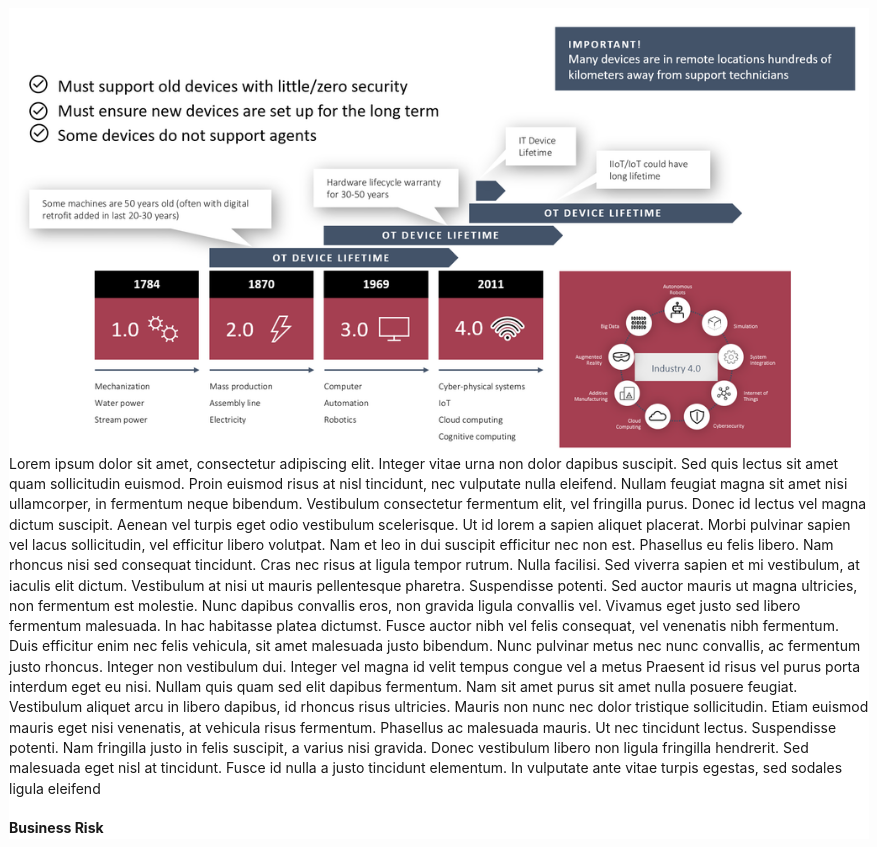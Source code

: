 ![CL](https://raw.githubusercontent.com/kranthiB/tech-pulse/main/images/industrial-iot/industrial-iot/0038-CL.png)
Lorem ipsum dolor sit amet, consectetur adipiscing elit. Integer vitae urna non dolor dapibus suscipit. Sed quis lectus sit amet quam sollicitudin euismod. Proin euismod risus at nisl tincidunt, nec vulputate nulla eleifend. Nullam feugiat magna sit amet nisi ullamcorper, in fermentum neque bibendum. Vestibulum consectetur fermentum elit, vel fringilla purus. Donec id lectus vel magna dictum suscipit. Aenean vel turpis eget odio vestibulum scelerisque. Ut id lorem a sapien aliquet placerat. Morbi pulvinar sapien vel lacus sollicitudin, vel efficitur libero volutpat. Nam et leo in dui suscipit efficitur nec non est. Phasellus eu felis libero. Nam rhoncus nisi sed consequat tincidunt. Cras nec risus at ligula tempor rutrum. Nulla facilisi. Sed viverra sapien et mi vestibulum, at iaculis elit dictum. Vestibulum at nisi ut mauris pellentesque pharetra.
Suspendisse potenti. Sed auctor mauris ut magna ultricies, non fermentum est molestie. Nunc dapibus convallis eros, non gravida ligula convallis vel. Vivamus eget justo sed libero fermentum malesuada. In hac habitasse platea dictumst. Fusce auctor nibh vel felis consequat, vel venenatis nibh fermentum. Duis efficitur enim nec felis vehicula, sit amet malesuada justo bibendum. Nunc pulvinar metus nec nunc convallis, ac fermentum justo rhoncus. Integer non vestibulum dui. Integer vel magna id velit tempus congue vel a metus
Praesent id risus vel purus porta interdum eget eu nisi. Nullam quis quam sed elit dapibus fermentum. Nam sit amet purus sit amet nulla posuere feugiat. Vestibulum aliquet arcu in libero dapibus, id rhoncus risus ultricies. Mauris non nunc nec dolor tristique sollicitudin. Etiam euismod mauris eget nisi venenatis, at vehicula risus fermentum. Phasellus ac malesuada mauris. Ut nec tincidunt lectus. Suspendisse potenti. Nam fringilla justo in felis suscipit, a varius nisi gravida. Donec vestibulum libero non ligula fringilla hendrerit. Sed malesuada eget nisl at tincidunt. Fusce id nulla a justo tincidunt elementum. In vulputate ante vitae turpis egestas, sed sodales ligula eleifend
#### Business Risk